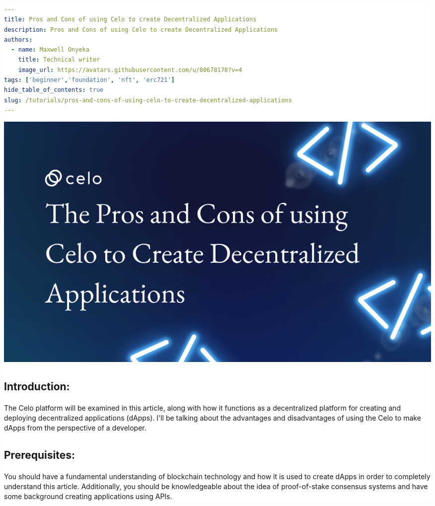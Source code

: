 ```yaml
---
title: Pros and Cons of using Celo to create Decentralized Applications
description: Pros and Cons of using Celo to create Decentralized Applications
authors:
  - name: Maxwell Onyeka
    title: Technical writer 
    image_url: https://avatars.githubusercontent.com/u/80678178?v=4
tags: ['beginner','foundation', 'nft', 'erc721']
hide_table_of_contents: true
slug: /tutorials/pros-and-cons-of-using-celo-to-create-decentralized-applications
---
```


![header](../../src/data-tutorials/showcase/beginner/pros.png)

## Introduction:
 
The Celo platform will be examined in this article, along with how it functions as a decentralized platform for creating and deploying decentralized applications (dApps). I'll be talking about the advantages and disadvantages of using the Celo to make dApps from the perspective of a developer.
 
## Prerequisites:
 
You should have a fundamental understanding of blockchain technology and how it is used to create dApps in order to completely understand this article. Additionally, you should be knowledgeable about the idea of proof-of-stake consensus systems and have some background creating applications using APIs.
